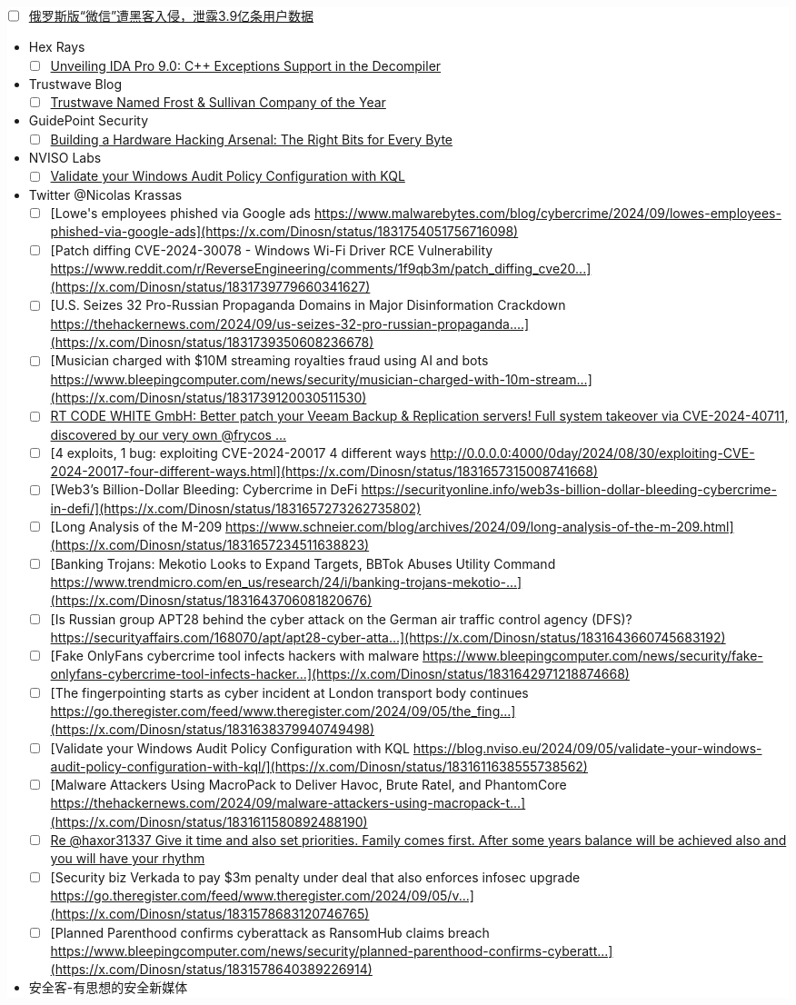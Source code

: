   - [ ] [俄罗斯版“微信”遭黑客入侵，泄露3.9亿条用户数据](https://mp.weixin.qq.com/s?__biz=MzI5NTM4OTQ5Mg==&mid=2247630108&idx=5&sn=b70c6e2876af64f472e7bd06782f2053)
- Hex Rays
  - [ ] [Unveiling IDA Pro 9.0: C++ Exceptions Support in the Decompiler](https://hex-rays.com/blog/unveiling-ida-pro-9-0-c-exceptions-support-in-the-decompiler/)
- Trustwave Blog
  - [ ] [Trustwave Named Frost & Sullivan Company of the Year](https://www.trustwave.com/en-us/resources/blogs/trustwave-blog/trustwave-named-frost-sullivan-company-of-the-year/)
- GuidePoint Security
  - [ ] [Building a Hardware Hacking Arsenal: The Right Bits for Every Byte](https://www.guidepointsecurity.com/blog/building-a-hardware-hacking-arsenal-the-right-bits-for-every-byte/)
- NVISO Labs
  - [ ] [Validate your Windows Audit Policy Configuration with KQL](https://blog.nviso.eu/2024/09/05/validate-your-windows-audit-policy-configuration-with-kql/)
- Twitter @Nicolas Krassas
  - [ ] [Lowe's employees phished via Google ads https://www.malwarebytes.com/blog/cybercrime/2024/09/lowes-employees-phished-via-google-ads](https://x.com/Dinosn/status/1831754051756716098)
  - [ ] [Patch diffing CVE-2024-30078 - Windows Wi-Fi Driver RCE Vulnerability https://www.reddit.com/r/ReverseEngineering/comments/1f9qb3m/patch_diffing_cve20...](https://x.com/Dinosn/status/1831739779660341627)
  - [ ] [U.S. Seizes 32 Pro-Russian Propaganda Domains in Major Disinformation Crackdown https://thehackernews.com/2024/09/us-seizes-32-pro-russian-propaganda....](https://x.com/Dinosn/status/1831739350608236678)
  - [ ] [Musician charged with $10M streaming royalties fraud using AI and bots https://www.bleepingcomputer.com/news/security/musician-charged-with-10m-stream...](https://x.com/Dinosn/status/1831739120030511530)
  - [ ] [RT CODE WHITE GmbH: Better patch your Veeam Backup & Replication servers! Full system takeover via CVE-2024-40711, discovered by our very own @frycos ...](https://x.com/Dinosn/status/1831739185864306797)
  - [ ] [4 exploits, 1 bug: exploiting CVE-2024-20017 4 different ways http://0.0.0.0:4000/0day/2024/08/30/exploiting-CVE-2024-20017-four-different-ways.html](https://x.com/Dinosn/status/1831657315008741668)
  - [ ] [Web3’s Billion-Dollar Bleeding: Cybercrime in DeFi https://securityonline.info/web3s-billion-dollar-bleeding-cybercrime-in-defi/](https://x.com/Dinosn/status/1831657273262735802)
  - [ ] [Long Analysis of the M-209 https://www.schneier.com/blog/archives/2024/09/long-analysis-of-the-m-209.html](https://x.com/Dinosn/status/1831657234511638823)
  - [ ] [Banking Trojans: Mekotio Looks to Expand Targets, BBTok Abuses Utility Command https://www.trendmicro.com/en_us/research/24/i/banking-trojans-mekotio-...](https://x.com/Dinosn/status/1831643706081820676)
  - [ ] [Is Russian group APT28 behind the cyber attack on the German air traffic control agency (DFS)? https://securityaffairs.com/168070/apt/apt28-cyber-atta...](https://x.com/Dinosn/status/1831643660745683192)
  - [ ] [Fake OnlyFans cybercrime tool infects hackers with malware https://www.bleepingcomputer.com/news/security/fake-onlyfans-cybercrime-tool-infects-hacker...](https://x.com/Dinosn/status/1831642971218874668)
  - [ ] [The fingerpointing starts as cyber incident at London transport body continues https://go.theregister.com/feed/www.theregister.com/2024/09/05/the_fing...](https://x.com/Dinosn/status/1831638379940749498)
  - [ ] [Validate your Windows Audit Policy Configuration with KQL https://blog.nviso.eu/2024/09/05/validate-your-windows-audit-policy-configuration-with-kql/](https://x.com/Dinosn/status/1831611638555738562)
  - [ ] [Malware Attackers Using MacroPack to Deliver Havoc, Brute Ratel, and PhantomCore https://thehackernews.com/2024/09/malware-attackers-using-macropack-t...](https://x.com/Dinosn/status/1831611580892488190)
  - [ ] [Re @haxor31337 Give it time and also set priorities. Family comes first. After some years balance will be achieved also and you will have your rhythm](https://x.com/Dinosn/status/1831584507419357665)
  - [ ] [Security biz Verkada to pay $3m penalty under deal that also enforces infosec upgrade https://go.theregister.com/feed/www.theregister.com/2024/09/05/v...](https://x.com/Dinosn/status/1831578683120746765)
  - [ ] [Planned Parenthood confirms cyberattack as RansomHub claims breach https://www.bleepingcomputer.com/news/security/planned-parenthood-confirms-cyberatt...](https://x.com/Dinosn/status/1831578640389226914)
- 安全客-有思想的安全新媒体